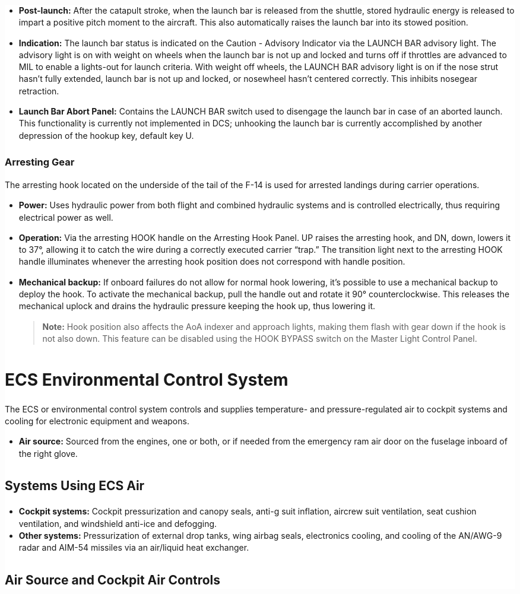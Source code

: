 - **Post-launch:** After the catapult stroke, when the launch bar is released from the shuttle, stored hydraulic energy is released to impart a positive pitch moment to the aircraft. This also automatically raises the launch bar into its stowed position.

- **Indication:** The launch bar status is indicated on the Caution - Advisory Indicator via the LAUNCH BAR advisory light. The advisory light is on with weight on wheels when the launch bar is not up and locked and turns off if throttles are advanced to MIL to enable a lights-out for launch criteria. With weight off wheels, the LAUNCH BAR advisory light is on if the nose strut hasn’t fully extended, launch bar is not up and locked, or nosewheel hasn’t centered correctly. This inhibits nosegear retraction.

- **Launch Bar Abort Panel:** Contains the LAUNCH BAR switch used to disengage the launch bar in case of an aborted launch. This functionality is currently not implemented in DCS; unhooking the launch bar is currently accomplished by another depression of the hookup key, default key U.

### Arresting Gear

The arresting hook located on the underside of the tail of the F-14 is used for arrested landings during carrier operations.

- **Power:** Uses hydraulic power from both flight and combined hydraulic systems and is controlled electrically, thus requiring electrical power as well.
- **Operation:** Via the arresting HOOK handle on the Arresting Hook Panel. UP raises the arresting hook, and DN, down, lowers it to 37°, allowing it to catch the wire during a correctly executed carrier “trap.” The transition light next to the arresting HOOK handle illuminates whenever the arresting hook position does not correspond with handle position.
- **Mechanical backup:** If onboard failures do not allow for normal hook lowering, it’s possible to use a mechanical backup to deploy the hook. To activate the mechanical backup, pull the handle out and rotate it 90° counterclockwise. This releases the mechanical uplock and drains the hydraulic pressure keeping the hook up, thus lowering it.

  > **Note:** Hook position also affects the AoA indexer and approach lights, making them flash with gear down if the hook is not also down. This feature can be disabled using the HOOK BYPASS switch on the Master Light Control Panel.

# ECS Environmental Control System

The ECS or environmental control system controls and supplies temperature- and pressure-regulated air to cockpit systems and cooling for electronic equipment and weapons.

- **Air source:** Sourced from the engines, one or both, or if needed from the emergency ram air door on the fuselage inboard of the right glove.

## Systems Using ECS Air

- **Cockpit systems:** Cockpit pressurization and canopy seals, anti-g suit inflation, aircrew suit ventilation, seat cushion ventilation, and windshield anti-ice and defogging.
- **Other systems:** Pressurization of external drop tanks, wing airbag seals, electronics cooling, and cooling of the AN/AWG-9 radar and AIM-54 missiles via an air/liquid heat exchanger.

## Air Source and Cockpit Air Controls
